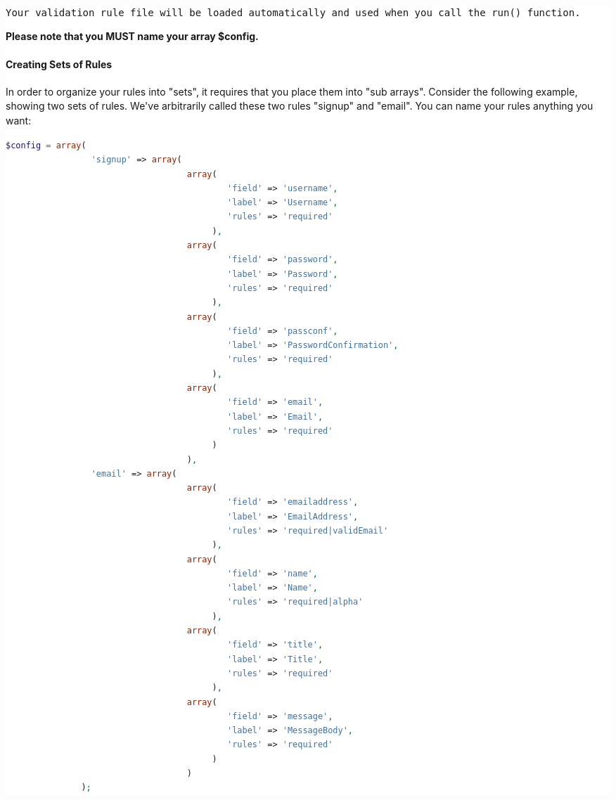 <kbd>Your validation rule file will be loaded automatically and used when you call the run() function.</kbd>

**Please note that you MUST name your array $config.**


#### Creating Sets of Rules

In order to organize your rules into "sets", it requires that you place them into "sub arrays". Consider the following example, showing two sets of rules. We've arbitrarily called these two rules "signup" and "email". You can name your rules anything you want:

```php
$config = array(
                 'signup' => array(
                                    array(
                                            'field' => 'username',
                                            'label' => 'Username',
                                            'rules' => 'required'
                                         ),
                                    array(
                                            'field' => 'password',
                                            'label' => 'Password',
                                            'rules' => 'required'
                                         ),
                                    array(
                                            'field' => 'passconf',
                                            'label' => 'PasswordConfirmation',
                                            'rules' => 'required'
                                         ),
                                    array(
                                            'field' => 'email',
                                            'label' => 'Email',
                                            'rules' => 'required'
                                         )
                                    ),
                 'email' => array(
                                    array(
                                            'field' => 'emailaddress',
                                            'label' => 'EmailAddress',
                                            'rules' => 'required|validEmail'
                                         ),
                                    array(
                                            'field' => 'name',
                                            'label' => 'Name',
                                            'rules' => 'required|alpha'
                                         ),
                                    array(
                                            'field' => 'title',
                                            'label' => 'Title',
                                            'rules' => 'required'
                                         ),
                                    array(
                                            'field' => 'message',
                                            'label' => 'MessageBody',
                                            'rules' => 'required'
                                         )
                                    )                          
               );
```
